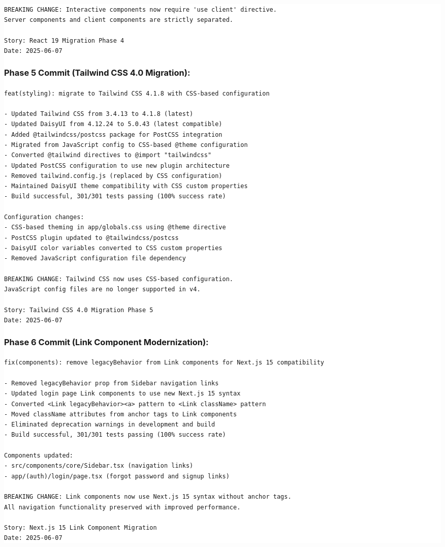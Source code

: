 ```
BREAKING CHANGE: Interactive components now require 'use client' directive.
Server components and client components are strictly separated.

Story: React 19 Migration Phase 4
Date: 2025-06-07
```

### Phase 5 Commit (Tailwind CSS 4.0 Migration):
```
feat(styling): migrate to Tailwind CSS 4.1.8 with CSS-based configuration

- Updated Tailwind CSS from 3.4.13 to 4.1.8 (latest)
- Updated DaisyUI from 4.12.24 to 5.0.43 (latest compatible)
- Added @tailwindcss/postcss package for PostCSS integration
- Migrated from JavaScript config to CSS-based @theme configuration
- Converted @tailwind directives to @import "tailwindcss"
- Updated PostCSS configuration to use new plugin architecture
- Removed tailwind.config.js (replaced by CSS configuration)
- Maintained DaisyUI theme compatibility with CSS custom properties
- Build successful, 301/301 tests passing (100% success rate)

Configuration changes:
- CSS-based theming in app/globals.css using @theme directive
- PostCSS plugin updated to @tailwindcss/postcss
- DaisyUI color variables converted to CSS custom properties
- Removed JavaScript configuration file dependency

BREAKING CHANGE: Tailwind CSS now uses CSS-based configuration.
JavaScript config files are no longer supported in v4.

Story: Tailwind CSS 4.0 Migration Phase 5
Date: 2025-06-07
```

### Phase 6 Commit (Link Component Modernization):
```
fix(components): remove legacyBehavior from Link components for Next.js 15 compatibility

- Removed legacyBehavior prop from Sidebar navigation links
- Updated login page Link components to use new Next.js 15 syntax
- Converted <Link legacyBehavior><a> pattern to <Link className> pattern
- Moved className attributes from anchor tags to Link components
- Eliminated deprecation warnings in development and build
- Build successful, 301/301 tests passing (100% success rate)

Components updated:
- src/components/core/Sidebar.tsx (navigation links)
- app/(auth)/login/page.tsx (forgot password and signup links)

BREAKING CHANGE: Link components now use Next.js 15 syntax without anchor tags.
All navigation functionality preserved with improved performance.

Story: Next.js 15 Link Component Migration
Date: 2025-06-07
```
